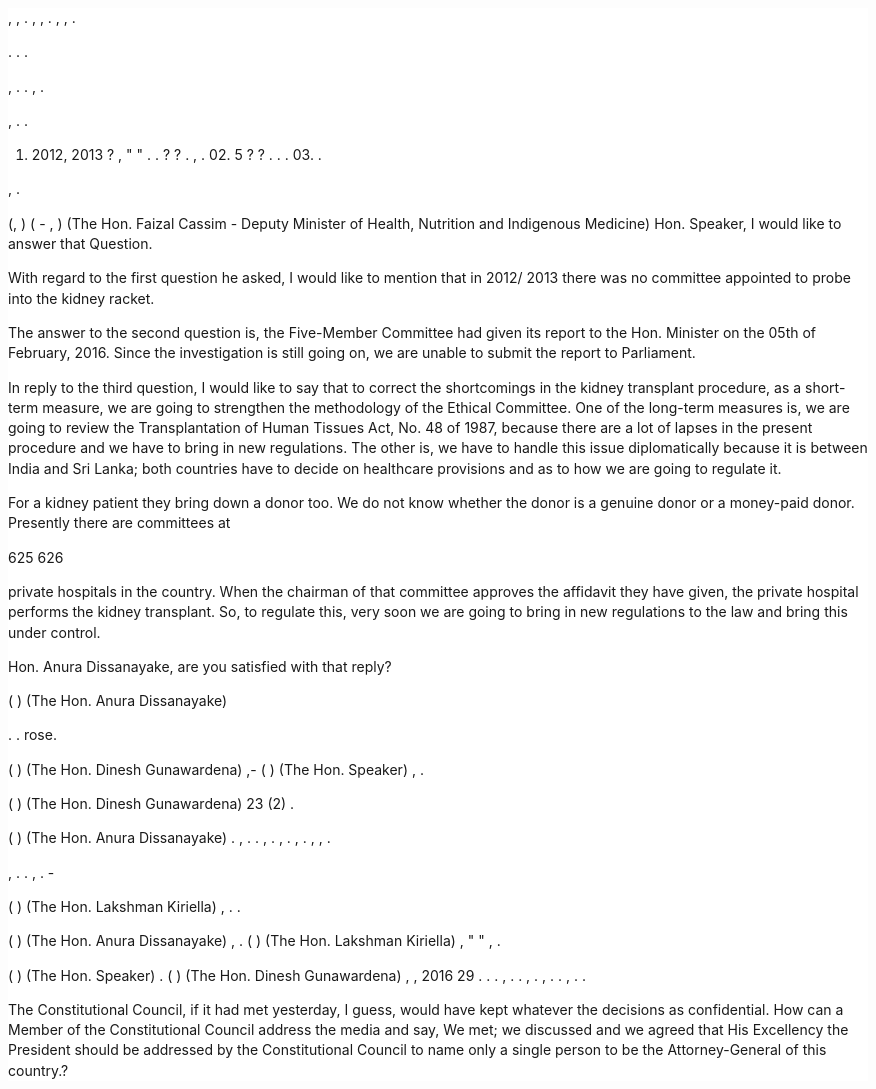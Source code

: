 , , . , , . , , .

. . .

, . . , .

, . .

01. 2012, 2013 ? , " " . . ? ? . , . 02. 5 ? ? . . . 03. .

, .

(, ) ( - , ) (The Hon. Faizal Cassim - Deputy Minister of Health, Nutrition and Indigenous Medicine) Hon. Speaker, I would like to answer that Question.

With regard to the first question he asked, I would like to mention that in 2012/ 2013 there was no committee appointed to probe into the kidney racket.

The answer to the second question is, the Five-Member Committee had given its report to the Hon. Minister on the 05th of February, 2016. Since the investigation is still going on, we are unable to submit the report to Parliament.

In reply to the third question, I would like to say that to correct the shortcomings in the kidney transplant procedure, as a short-term measure, we are going to strengthen the methodology of the Ethical Committee. One of the long-term measures is, we are going to review the Transplantation of Human Tissues Act, No. 48 of 1987, because there are a lot of lapses in the present procedure and we have to bring in new regulations. The other is, we have to handle this issue diplomatically because it is between India and Sri Lanka; both countries have to decide on healthcare provisions and as to how we are going to regulate it.

For a kidney patient they bring down a donor too. We do not know whether the donor is a genuine donor or a money-paid donor. Presently there are committees at

625 626

private hospitals in the country. When the chairman of that committee approves the affidavit they have given, the private hospital performs the kidney transplant. So, to regulate this, very soon we are going to bring in new regulations to the law and bring this under control.

Hon. Anura Dissanayake, are you satisfied with that reply?

( ) (The Hon. Anura Dissanayake)

. . rose.

( ) (The Hon. Dinesh Gunawardena) ,- ( ) (The Hon. Speaker) , .

( ) (The Hon. Dinesh Gunawardena) 23 (2) .

( ) (The Hon. Anura Dissanayake) . , . . , . , . , . , , .

, . . , . -

( ) (The Hon. Lakshman Kiriella) , . .

( ) (The Hon. Anura Dissanayake) , . ( ) (The Hon. Lakshman Kiriella) , " " , .

( ) (The Hon. Speaker) . ( ) (The Hon. Dinesh Gunawardena) , , 2016 29 . . . , . . , . , . . , . .

The Constitutional Council, if it had met yesterday, I guess, would have kept whatever the decisions as confidential. How can a Member of the Constitutional Council address the media and say, We met; we discussed and we agreed that His Excellency the President should be addressed by the Constitutional Council to name only a single person to be the Attorney-General of this country.?
